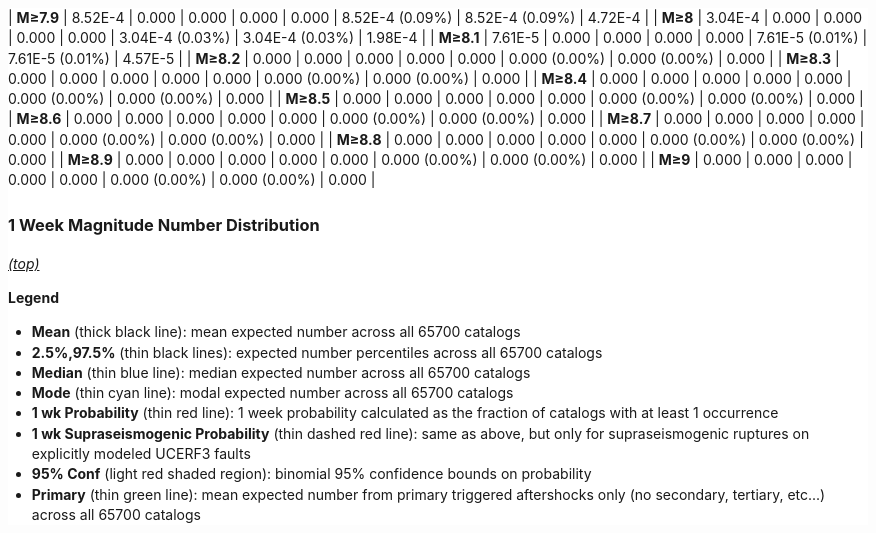 | **M&ge;7.9** | 8.52E-4 | 0.000 | 0.000 | 0.000 | 0.000 | 8.52E-4 (0.09%) | 8.52E-4 (0.09%) | 4.72E-4 |
| **M&ge;8** | 3.04E-4 | 0.000 | 0.000 | 0.000 | 0.000 | 3.04E-4 (0.03%) | 3.04E-4 (0.03%) | 1.98E-4 |
| **M&ge;8.1** | 7.61E-5 | 0.000 | 0.000 | 0.000 | 0.000 | 7.61E-5 (0.01%) | 7.61E-5 (0.01%) | 4.57E-5 |
| **M&ge;8.2** | 0.000 | 0.000 | 0.000 | 0.000 | 0.000 | 0.000 (0.00%) | 0.000 (0.00%) | 0.000 |
| **M&ge;8.3** | 0.000 | 0.000 | 0.000 | 0.000 | 0.000 | 0.000 (0.00%) | 0.000 (0.00%) | 0.000 |
| **M&ge;8.4** | 0.000 | 0.000 | 0.000 | 0.000 | 0.000 | 0.000 (0.00%) | 0.000 (0.00%) | 0.000 |
| **M&ge;8.5** | 0.000 | 0.000 | 0.000 | 0.000 | 0.000 | 0.000 (0.00%) | 0.000 (0.00%) | 0.000 |
| **M&ge;8.6** | 0.000 | 0.000 | 0.000 | 0.000 | 0.000 | 0.000 (0.00%) | 0.000 (0.00%) | 0.000 |
| **M&ge;8.7** | 0.000 | 0.000 | 0.000 | 0.000 | 0.000 | 0.000 (0.00%) | 0.000 (0.00%) | 0.000 |
| **M&ge;8.8** | 0.000 | 0.000 | 0.000 | 0.000 | 0.000 | 0.000 (0.00%) | 0.000 (0.00%) | 0.000 |
| **M&ge;8.9** | 0.000 | 0.000 | 0.000 | 0.000 | 0.000 | 0.000 (0.00%) | 0.000 (0.00%) | 0.000 |
| **M&ge;9** | 0.000 | 0.000 | 0.000 | 0.000 | 0.000 | 0.000 (0.00%) | 0.000 (0.00%) | 0.000 |

### 1 Week Magnitude Number Distribution
*[(top)](#table-of-contents)*

**Legend**
* **Mean** (thick black line): mean expected number across all 65700 catalogs
* **2.5%,97.5%** (thin black lines): expected number percentiles across all 65700 catalogs
* **Median** (thin blue line): median expected number across all 65700 catalogs
* **Mode** (thin cyan line): modal expected number across all 65700 catalogs
* **1 wk Probability** (thin red line): 1 week probability calculated as the fraction of catalogs with at least 1 occurrence
* **1 wk Supraseismogenic Probability** (thin dashed red line): same as above, but only for supraseismogenic ruptures on explicitly modeled UCERF3 faults
* **95% Conf** (light red shaded region): binomial 95% confidence bounds on probability
* **Primary** (thin green line): mean expected number from primary triggered aftershocks only (no secondary, tertiary, etc...) across all 65700 catalogs
